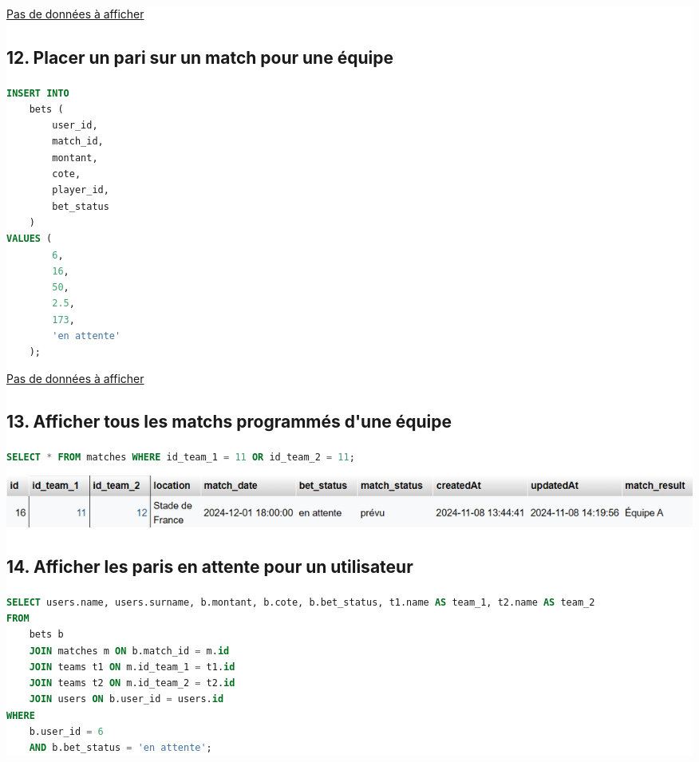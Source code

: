 [Pas de données à afficher]()

## 12. Placer un pari sur un match pour une équipe

```sql
INSERT INTO
    bets (
        user_id,
        match_id,
        montant,
        cote,
        player_id,
        bet_status
    )
VALUES (
        6,
        16,
        50,
        2.5,
        173,
        'en attente'
    );
```

[Pas de données à afficher]()

## 13. Afficher tous les matchs programmés d'une équipe

```sql
SELECT * FROM matches WHERE id_team_1 = 11 OR id_team_2 = 11;
```

![](img/13.png)

## 14. Afficher les paris en attente pour un utilisateur

```sql
SELECT users.name, users.surname, b.montant, b.cote, b.bet_status, t1.name AS team_1, t2.name AS team_2
FROM
    bets b
    JOIN matches m ON b.match_id = m.id
    JOIN teams t1 ON m.id_team_1 = t1.id
    JOIN teams t2 ON m.id_team_2 = t2.id
    JOIN users ON b.user_id = users.id
WHERE
    b.user_id = 6
    AND b.bet_status = 'en attente';
```

